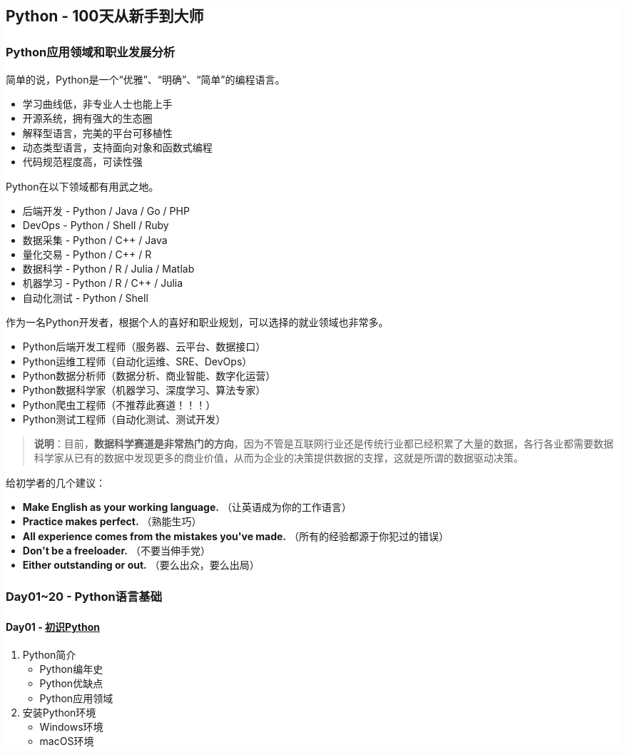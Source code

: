 ## Python - 100天从新手到大师


### Python应用领域和职业发展分析

简单的说，Python是一个“优雅”、“明确”、“简单”的编程语言。

 - 学习曲线低，非专业人士也能上手
 - 开源系统，拥有强大的生态圈
 - 解释型语言，完美的平台可移植性
 - 动态类型语言，支持面向对象和函数式编程
 - 代码规范程度高，可读性强

Python在以下领域都有用武之地。

 - 后端开发 - Python / Java / Go / PHP
 - DevOps - Python / Shell / Ruby
 - 数据采集 - Python / C++ / Java
 - 量化交易 - Python / C++ / R
 - 数据科学 - Python / R / Julia / Matlab
 - 机器学习 - Python / R / C++ / Julia
 - 自动化测试 - Python / Shell

作为一名Python开发者，根据个人的喜好和职业规划，可以选择的就业领域也非常多。

- Python后端开发工程师（服务器、云平台、数据接口）
- Python运维工程师（自动化运维、SRE、DevOps）
- Python数据分析师（数据分析、商业智能、数字化运营）
- Python数据科学家（机器学习、深度学习、算法专家）
- Python爬虫工程师（不推荐此赛道！！！）
- Python测试工程师（自动化测试、测试开发）

> **说明**：目前，**数据科学赛道是非常热门的方向**，因为不管是互联网行业还是传统行业都已经积累了大量的数据，各行各业都需要数据科学家从已有的数据中发现更多的商业价值，从而为企业的决策提供数据的支撑，这就是所谓的数据驱动决策。

给初学者的几个建议：

- **Make English as your working language.** （让英语成为你的工作语言）
- **Practice makes perfect.** （熟能生巧）
- **All experience comes from the mistakes you've made.** （所有的经验都源于你犯过的错误）
- **Don't be a freeloader.** （不要当伸手党）
- **Either outstanding or out.** （要么出众，要么出局）

### Day01~20 - Python语言基础

#### Day01 - [初识Python](./Day01-20/01.初识Python.md)

1. Python简介
    - Python编年史
    - Python优缺点
    - Python应用领域
2. 安装Python环境
    - Windows环境
    - macOS环境
